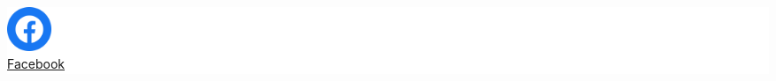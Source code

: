 <img src="/icons/Facebook.svg" alt="Facebook" width="50">
<br/>
<a href="/icons/Facebook.svg">Facebook</a>
</td>
</tr>

<tr>
<td align="center">